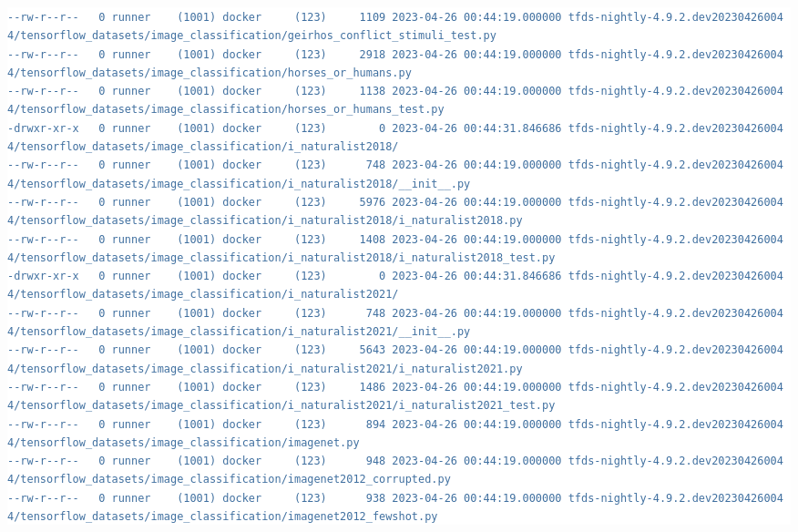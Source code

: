 ```diff
--rw-r--r--   0 runner    (1001) docker     (123)     1109 2023-04-26 00:44:19.000000 tfds-nightly-4.9.2.dev202304260044/tensorflow_datasets/image_classification/geirhos_conflict_stimuli_test.py
--rw-r--r--   0 runner    (1001) docker     (123)     2918 2023-04-26 00:44:19.000000 tfds-nightly-4.9.2.dev202304260044/tensorflow_datasets/image_classification/horses_or_humans.py
--rw-r--r--   0 runner    (1001) docker     (123)     1138 2023-04-26 00:44:19.000000 tfds-nightly-4.9.2.dev202304260044/tensorflow_datasets/image_classification/horses_or_humans_test.py
-drwxr-xr-x   0 runner    (1001) docker     (123)        0 2023-04-26 00:44:31.846686 tfds-nightly-4.9.2.dev202304260044/tensorflow_datasets/image_classification/i_naturalist2018/
--rw-r--r--   0 runner    (1001) docker     (123)      748 2023-04-26 00:44:19.000000 tfds-nightly-4.9.2.dev202304260044/tensorflow_datasets/image_classification/i_naturalist2018/__init__.py
--rw-r--r--   0 runner    (1001) docker     (123)     5976 2023-04-26 00:44:19.000000 tfds-nightly-4.9.2.dev202304260044/tensorflow_datasets/image_classification/i_naturalist2018/i_naturalist2018.py
--rw-r--r--   0 runner    (1001) docker     (123)     1408 2023-04-26 00:44:19.000000 tfds-nightly-4.9.2.dev202304260044/tensorflow_datasets/image_classification/i_naturalist2018/i_naturalist2018_test.py
-drwxr-xr-x   0 runner    (1001) docker     (123)        0 2023-04-26 00:44:31.846686 tfds-nightly-4.9.2.dev202304260044/tensorflow_datasets/image_classification/i_naturalist2021/
--rw-r--r--   0 runner    (1001) docker     (123)      748 2023-04-26 00:44:19.000000 tfds-nightly-4.9.2.dev202304260044/tensorflow_datasets/image_classification/i_naturalist2021/__init__.py
--rw-r--r--   0 runner    (1001) docker     (123)     5643 2023-04-26 00:44:19.000000 tfds-nightly-4.9.2.dev202304260044/tensorflow_datasets/image_classification/i_naturalist2021/i_naturalist2021.py
--rw-r--r--   0 runner    (1001) docker     (123)     1486 2023-04-26 00:44:19.000000 tfds-nightly-4.9.2.dev202304260044/tensorflow_datasets/image_classification/i_naturalist2021/i_naturalist2021_test.py
--rw-r--r--   0 runner    (1001) docker     (123)      894 2023-04-26 00:44:19.000000 tfds-nightly-4.9.2.dev202304260044/tensorflow_datasets/image_classification/imagenet.py
--rw-r--r--   0 runner    (1001) docker     (123)      948 2023-04-26 00:44:19.000000 tfds-nightly-4.9.2.dev202304260044/tensorflow_datasets/image_classification/imagenet2012_corrupted.py
--rw-r--r--   0 runner    (1001) docker     (123)      938 2023-04-26 00:44:19.000000 tfds-nightly-4.9.2.dev202304260044/tensorflow_datasets/image_classification/imagenet2012_fewshot.py

